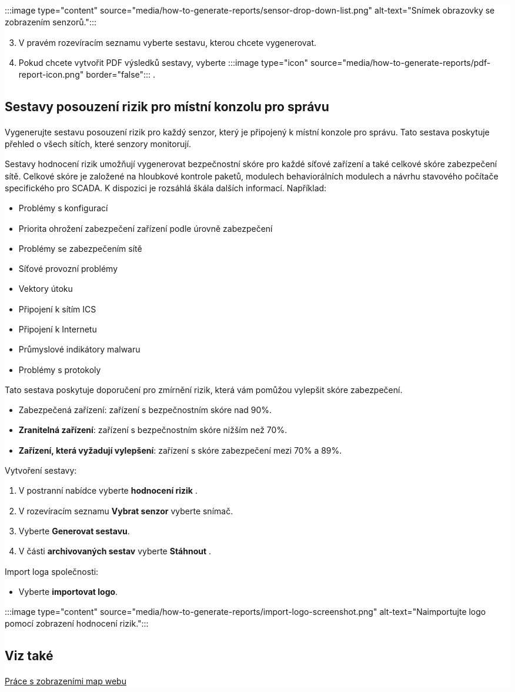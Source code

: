    :::image type="content" source="media/how-to-generate-reports/sensor-drop-down-list.png" alt-text="Snímek obrazovky se zobrazením senzorů.":::

3. V pravém rozevíracím seznamu vyberte sestavu, kterou chcete vygenerovat.

4. Pokud chcete vytvořit PDF výsledků sestavy, vyberte :::image type="icon" source="media/how-to-generate-reports/pdf-report-icon.png" border="false"::: .

## <a name="risk-assessment-reports-for-the-on-premises-management-console"></a>Sestavy posouzení rizik pro místní konzolu pro správu

Vygenerujte sestavu posouzení rizik pro každý senzor, který je připojený k místní konzole pro správu. Tato sestava poskytuje přehled o všech sítích, které senzory monitorují.

Sestavy hodnocení rizik umožňují vygenerovat bezpečnostní skóre pro každé síťové zařízení a také celkové skóre zabezpečení sítě. Celkové skóre je založené na hloubkové kontrole paketů, modulech behaviorálních modulech a návrhu stavového počítače specifického pro SCADA. K dispozici je rozsáhlá škála dalších informací. Například:

- Problémy s konfigurací

- Priorita ohrožení zabezpečení zařízení podle úrovně zabezpečení

- Problémy se zabezpečením sítě

- Síťové provozní problémy

- Vektory útoku

- Připojení k sítím ICS

- Připojení k Internetu

- Průmyslové indikátory malwaru

- Problémy s protokoly

Tato sestava poskytuje doporučení pro zmírnění rizik, která vám pomůžou vylepšit skóre zabezpečení.

- Zabezpečená zařízení: zařízení s bezpečnostním skóre nad 90%.

- **Zranitelná zařízení**: zařízení s bezpečnostním skóre nižším než 70%.

- **Zařízení, která vyžadují vylepšení**: zařízení s skóre zabezpečení mezi 70% a 89%.

Vytvoření sestavy:

1. V postranní nabídce vyberte **hodnocení rizik** .

2. V rozevíracím seznamu **Vybrat senzor** vyberte snímač.

3. Vyberte **Generovat sestavu**.

4. V části **archivovaných sestav** vyberte **Stáhnout** .

Import loga společnosti:

- Vyberte **importovat logo**.

:::image type="content" source="media/how-to-generate-reports/import-logo-screenshot.png" alt-text="Naimportujte logo pomocí zobrazení hodnocení rizik.":::

## <a name="see-also"></a>Viz také
[Práce s zobrazeními map webu](how-to-gain-insight-into-global-regional-and-local-threats.md#work-with-site-map-views)
